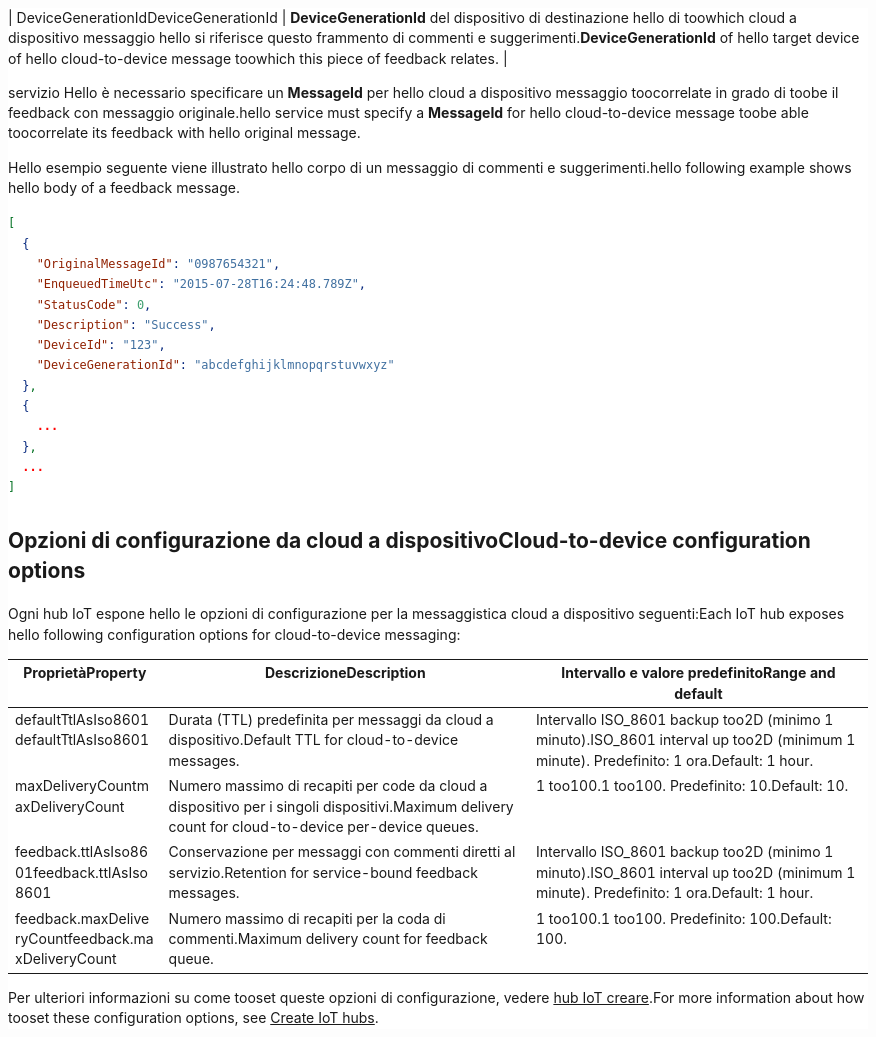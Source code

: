 | <span data-ttu-id="7abb5-188">DeviceGenerationId</span><span class="sxs-lookup"><span data-stu-id="7abb5-188">DeviceGenerationId</span></span> | <span data-ttu-id="7abb5-189">**DeviceGenerationId** del dispositivo di destinazione hello di toowhich cloud a dispositivo messaggio hello si riferisce questo frammento di commenti e suggerimenti.</span><span class="sxs-lookup"><span data-stu-id="7abb5-189">**DeviceGenerationId** of hello target device of hello cloud-to-device message toowhich this piece of feedback relates.</span></span> |

<span data-ttu-id="7abb5-190">servizio Hello è necessario specificare un **MessageId** per hello cloud a dispositivo messaggio toocorrelate in grado di toobe il feedback con messaggio originale.</span><span class="sxs-lookup"><span data-stu-id="7abb5-190">hello service must specify a **MessageId** for hello cloud-to-device message toobe able toocorrelate its feedback with hello original message.</span></span>

<span data-ttu-id="7abb5-191">Hello esempio seguente viene illustrato hello corpo di un messaggio di commenti e suggerimenti.</span><span class="sxs-lookup"><span data-stu-id="7abb5-191">hello following example shows hello body of a feedback message.</span></span>

```json
[
  {
    "OriginalMessageId": "0987654321",
    "EnqueuedTimeUtc": "2015-07-28T16:24:48.789Z",
    "StatusCode": 0,
    "Description": "Success",
    "DeviceId": "123",
    "DeviceGenerationId": "abcdefghijklmnopqrstuvwxyz"
  },
  {
    ...
  },
  ...
]
```

## <a name="cloud-to-device-configuration-options"></a><span data-ttu-id="7abb5-192">Opzioni di configurazione da cloud a dispositivo</span><span class="sxs-lookup"><span data-stu-id="7abb5-192">Cloud-to-device configuration options</span></span>

<span data-ttu-id="7abb5-193">Ogni hub IoT espone hello le opzioni di configurazione per la messaggistica cloud a dispositivo seguenti:</span><span class="sxs-lookup"><span data-stu-id="7abb5-193">Each IoT hub exposes hello following configuration options for cloud-to-device messaging:</span></span>

| <span data-ttu-id="7abb5-194">Proprietà</span><span class="sxs-lookup"><span data-stu-id="7abb5-194">Property</span></span>                  | <span data-ttu-id="7abb5-195">Descrizione</span><span class="sxs-lookup"><span data-stu-id="7abb5-195">Description</span></span> | <span data-ttu-id="7abb5-196">Intervallo e valore predefinito</span><span class="sxs-lookup"><span data-stu-id="7abb5-196">Range and default</span></span> |
| ------------------------- | ----------- | ----------------- |
| <span data-ttu-id="7abb5-197">defaultTtlAsIso8601</span><span class="sxs-lookup"><span data-stu-id="7abb5-197">defaultTtlAsIso8601</span></span>       | <span data-ttu-id="7abb5-198">Durata (TTL) predefinita per messaggi da cloud a dispositivo.</span><span class="sxs-lookup"><span data-stu-id="7abb5-198">Default TTL for cloud-to-device messages.</span></span> | <span data-ttu-id="7abb5-199">Intervallo ISO_8601 backup too2D (minimo 1 minuto).</span><span class="sxs-lookup"><span data-stu-id="7abb5-199">ISO_8601 interval up too2D (minimum 1 minute).</span></span> <span data-ttu-id="7abb5-200">Predefinito: 1 ora.</span><span class="sxs-lookup"><span data-stu-id="7abb5-200">Default: 1 hour.</span></span> |
| <span data-ttu-id="7abb5-201">maxDeliveryCount</span><span class="sxs-lookup"><span data-stu-id="7abb5-201">maxDeliveryCount</span></span>          | <span data-ttu-id="7abb5-202">Numero massimo di recapiti per code da cloud a dispositivo per i singoli dispositivi.</span><span class="sxs-lookup"><span data-stu-id="7abb5-202">Maximum delivery count for cloud-to-device per-device queues.</span></span> | <span data-ttu-id="7abb5-203">1 too100.</span><span class="sxs-lookup"><span data-stu-id="7abb5-203">1 too100.</span></span> <span data-ttu-id="7abb5-204">Predefinito: 10.</span><span class="sxs-lookup"><span data-stu-id="7abb5-204">Default: 10.</span></span> |
| <span data-ttu-id="7abb5-205">feedback.ttlAsIso8601</span><span class="sxs-lookup"><span data-stu-id="7abb5-205">feedback.ttlAsIso8601</span></span>     | <span data-ttu-id="7abb5-206">Conservazione per messaggi con commenti diretti al servizio.</span><span class="sxs-lookup"><span data-stu-id="7abb5-206">Retention for service-bound feedback messages.</span></span> | <span data-ttu-id="7abb5-207">Intervallo ISO_8601 backup too2D (minimo 1 minuto).</span><span class="sxs-lookup"><span data-stu-id="7abb5-207">ISO_8601 interval up too2D (minimum 1 minute).</span></span> <span data-ttu-id="7abb5-208">Predefinito: 1 ora.</span><span class="sxs-lookup"><span data-stu-id="7abb5-208">Default: 1 hour.</span></span> |
| <span data-ttu-id="7abb5-209">feedback.maxDeliveryCount</span><span class="sxs-lookup"><span data-stu-id="7abb5-209">feedback.maxDeliveryCount</span></span> |<span data-ttu-id="7abb5-210">Numero massimo di recapiti per la coda di commenti.</span><span class="sxs-lookup"><span data-stu-id="7abb5-210">Maximum delivery count for feedback queue.</span></span> | <span data-ttu-id="7abb5-211">1 too100.</span><span class="sxs-lookup"><span data-stu-id="7abb5-211">1 too100.</span></span> <span data-ttu-id="7abb5-212">Predefinito: 100.</span><span class="sxs-lookup"><span data-stu-id="7abb5-212">Default: 100.</span></span> |

<span data-ttu-id="7abb5-213">Per ulteriori informazioni su come tooset queste opzioni di configurazione, vedere [hub IoT creare][lnk-portal].</span><span class="sxs-lookup"><span data-stu-id="7abb5-213">For more information about how tooset these configuration options, see [Create IoT hubs][lnk-portal].</span></span>


[img-lifecycle]: ./media/iot-hub-devguide-messages-c2d/lifecycle.png
[lnk-portal]: iot-hub-create-through-portal.md
[lnk-c2d-guidance]: iot-hub-devguide-c2d-guidance.md
[lnk-endpoints]: iot-hub-devguide-endpoints.md
[lnk-sdks]: iot-hub-devguide-sdks.md
[lnk-ttl]: #message-expiration-time-to-live
[lnk-c2d-configuration]: #cloud-to-device-configuration-options
[lnk-lifecycle]: #message-lifecycle
[lnk-c2d-tutorial]: iot-hub-csharp-csharp-c2d.md